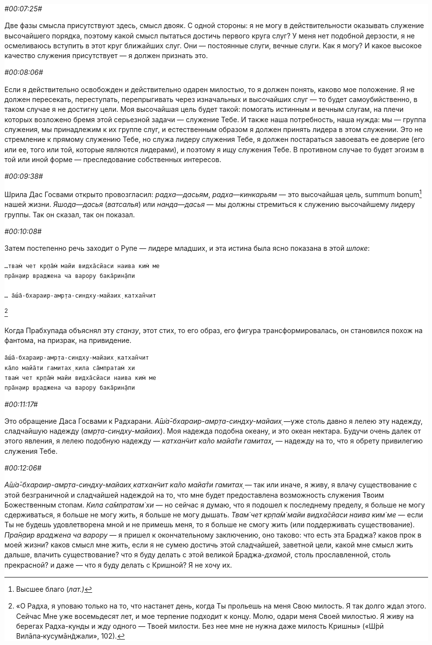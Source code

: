 *#00:07:25#*

Две фазы смысла присутствуют здесь, смысл двояк. С одной стороны: я не могу в действительности оказывать служение высочайшего порядка, поэтому какой смысл пытаться достичь первого круга слуг? У меня нет подобной дерзости, я не осмеливаюсь вступить в этот круг ближайших слуг. Они — постоянные слуги, вечные слуги. Как я могу? И какое высокое качество служения присутствует — я должен признать это.

*#00:08:06#*

Если я действительно освобожден и действительно одарен милостью, то я должен понять, каково мое положение. Я не должен пересекать, переступать, перепрыгивать через изначальных и высочайших слуг — то будет самоубийственно, в таком случае я не достигну цели. Моя высочайшая цель будет такой: помогать истинным и вечным слугам, на плечи которых возложено бремя этой серьезной задачи — служение Тебе. И также наша потребность, наша нужда: мы — группа служения, мы принадлежим к их группе слуг, и естественным образом я должен принять лидера в этом служении. Это не стремление к прямому служению Тебе, но служа лидеру служения Тебе, я должен постараться завоевать ее доверие (его или ее, того или той, которые являются лидерами), и поэтому я ищу служения Тебе. В противном случае то будет эгоизм в той или иной форме — преследование собственных интересов.

*#00:09:38#*

Шрила Дас Госвами открыто провозгласил: *радха*—*дасьям*, *радха*—*кинкарьям* — это высочайшая цель, summum bonum[^_ftn5] нашей жизни. *Яшода*—*дасья* (*ватсалья*) или *нанда*—*дасья* — мы должны стремиться к служению высочайшему лидеру группы. Так он сказал, так он показал.

*#00:10:08#*

Затем постепенно речь заходит о Рупе — лидере младших, и эта истина была ясно показана в этой *шлоке*:

    …твам̇ чет кр̣па̄м̇ майи видха̄сйаси наива ким̇ ме
    пра̄н̣аир враджена ча варору бака̄рин̣а̄пи

    … а̄ш́а̄-бхараир-амр̣та-синдху-майаих̣ катхан̃чит
[^_ftn6]

Когда Прабхупада объяснял эту *станзу*, этот стих, то его образ, его фигура трансформировалась, он становился похож на фантома, на призрак, на привидение.

    а̄ш́а̄-бхараир-амр̣та-синдху-майаих̣ катхан̃чит
    ка̄ло майа̄ти гамитах̣ кила са̄мпратам̇ хи
    твам̇ чет кр̣па̄м̇ майи видха̄сйаси наива ким̇ ме
    пра̄н̣аир враджена ча варору бака̄рин̣а̄пи

*#00:11:17#*

Это обращение Даса Госвами к Радхарани. *А̄ш́а̄-бхараир-амр̣та-синдху-майаих̣* —уже столь давно я лелею эту надежду, сладчайшую надежду (*амр̣та-синдху-майаих̣*). Моя надежда подобна океану, и это океан нектара. Будучи очень далек от этого явления, я лелею подобную надежду — *катхан̃чит ка̄ло майа̄ти гамитах̣*, — надежду на то, что я обрету привилегию служения Тебе.

*#00:12:06#*

*А̄ш́а̄-бхараир-амр̣та-синдху-майаих̣ катхан̃чит ка̄ло майа̄ти гамитах̣* — так или иначе, я живу, я влачу существование с этой безграничной и сладчайшей надеждой на то, что мне будет предоставлена возможность служения Твоим Божественным стопам. *Кила са̄мпратам̇ хи* — но сейчас я думаю, что я подошел к последнему пределу, я больше не могу сдерживаться, я больше не могу жить, я больше не могу дышать. *Твам̇ чет кр̣па̄м̇ майи видха̄сйаси наива ким̇ ме* — если Ты не будешь удовлетворена мной и не примешь меня, то я больше не смогу жить (или поддерживать существование). *Пра̄н̣аир враджена ча варору* — я пришел к окончательному заключению, оно таково: что есть эта Браджа? каков прок в моей жизни? каков смысл мне жить, если я не сумею достичь этой сладчайшей, заветной цели, какой мне смысл жить дальше, влачить существование? что я буду делать с этой великой Браджа-*дхамой*, столь прославленной, столь прекрасной? и даже — что я буду делать с Кришной? Я не хочу их.


[^_ftn1]: «Кто я? И почему меня преследуют тройственные страдания? Не зная этого, как я смогу обрести благо?» («Шри Чайтанья-чаритамрита», Мадхья-лила, 20.102).
[^_ftn2]: «Ты способен распространить учение о преданном служении. Поэтому слушай Меня, Я открою тебе одну за другой все истины о нем» («Шри Чайтанья-чаритамрита», Мадхья-лила, 20.107).
[^_ftn3]: *джӣвера ’сварӯпа’ хайа — кр̣ш̣н̣ера ’нитйа-да̄са’ / кр̣ш̣н̣ера ’тат̣астха̄-ш́акти’ ’бхеда̄бхеда прака̄ш́а’* — «Естественное предназначение живого существа — вечно служить Кришне, ибо живое существо относится к пограничной энергии Кришны» («Шри Чайтанья-чаритамрита», Мадхья-лила, 20.108).
[^_ftn4]: «У истоков стоит вера. Затем приходит искреннее стремление общаться с беспримесным преданным. После этого человек принимает посвящение от Шри Гуру, и под его руководством следует всем предписаниям. Так он освобождается от нежелательных привычек и утверждается в практике преданного служения. Потом развивается вкус к бхакти и духовное влечение. Такова садхана-бхакти, путь следования духу преданного служения, сообразно с духовными предписаниями. Постепенно духовные чувства пробуждаются, набирают силу, и, в конце концов, чистая любовь являет себя в сердце преданного. Таково постепенное развитие Божественной любви в жаждущем Кришна-сознания садхаке» («Бхакти-расамрита-синдху», 1.4.15-16).
[^_ftn5]: Высшее благо (*лат.)*
[^_ftn6]: «О Радха, я уповаю только на то, что настанет день, когда Ты прольешь на меня Свою милость. Я так долго ждал этого. Сейчас Мне уже восемьдесят лет, и мое терпение подходит к концу. Молю, одари меня Своей милостью. Я живу на берегах Радха-кунды и жду одного — Твоей милости. Без нее мне не нужна даже милость Кришны» («Ш́рӣ Вилāпа‑кусумāн̃джали», 102).
[^_ftn7]: *атха ва̄ кр̣тава̄гдва̄ре вам̣ш́е ‘смин пӯрвашӯрибхих̣ / ман̣ау вайрасамуктӣрн̣е сӯтрашуэва̄сти ме гатих̣* — («Рагхувамша», 1.4).